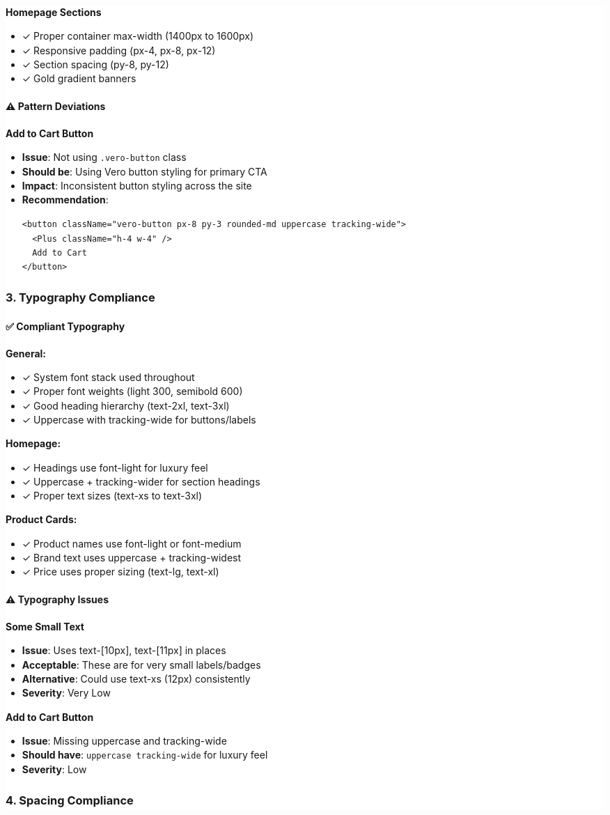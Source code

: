 **Homepage Sections**
- ✓ Proper container max-width (1400px to 1600px)
- ✓ Responsive padding (px-4, px-8, px-12)
- ✓ Section spacing (py-8, py-12)
- ✓ Gold gradient banners

#### ⚠️ Pattern Deviations

**Add to Cart Button**
- **Issue**: Not using `.vero-button` class
- **Should be**: Using Vero button styling for primary CTA
- **Impact**: Inconsistent button styling across the site
- **Recommendation**:
  ```tsx
  <button className="vero-button px-8 py-3 rounded-md uppercase tracking-wide">
    <Plus className="h-4 w-4" />
    Add to Cart
  </button>
  ```

### 3. Typography Compliance

#### ✅ Compliant Typography

**General:**
- ✓ System font stack used throughout
- ✓ Proper font weights (light 300, semibold 600)
- ✓ Good heading hierarchy (text-2xl, text-3xl)
- ✓ Uppercase with tracking-wide for buttons/labels

**Homepage:**
- ✓ Headings use font-light for luxury feel
- ✓ Uppercase + tracking-wider for section headings
- ✓ Proper text sizes (text-xs to text-3xl)

**Product Cards:**
- ✓ Product names use font-light or font-medium
- ✓ Brand text uses uppercase + tracking-widest
- ✓ Price uses proper sizing (text-lg, text-xl)

#### ⚠️ Typography Issues

**Some Small Text**
- **Issue**: Uses text-[10px], text-[11px] in places
- **Acceptable**: These are for very small labels/badges
- **Alternative**: Could use text-xs (12px) consistently
- **Severity**: Very Low

**Add to Cart Button**
- **Issue**: Missing uppercase and tracking-wide
- **Should have**: `uppercase tracking-wide` for luxury feel
- **Severity**: Low

### 4. Spacing Compliance
